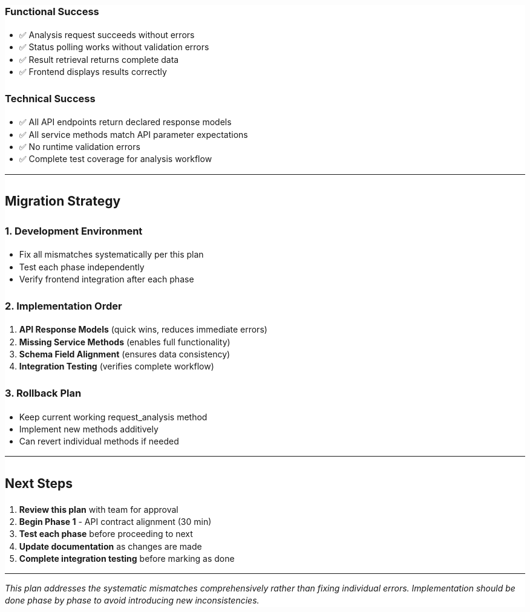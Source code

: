 ### Functional Success
- ✅ Analysis request succeeds without errors
- ✅ Status polling works without validation errors
- ✅ Result retrieval returns complete data
- ✅ Frontend displays results correctly

### Technical Success
- ✅ All API endpoints return declared response models
- ✅ All service methods match API parameter expectations
- ✅ No runtime validation errors
- ✅ Complete test coverage for analysis workflow

---

## Migration Strategy

### 1. Development Environment
- Fix all mismatches systematically per this plan
- Test each phase independently
- Verify frontend integration after each phase

### 2. Implementation Order
1. **API Response Models** (quick wins, reduces immediate errors)
2. **Missing Service Methods** (enables full functionality)
3. **Schema Field Alignment** (ensures data consistency)
4. **Integration Testing** (verifies complete workflow)

### 3. Rollback Plan
- Keep current working request_analysis method
- Implement new methods additively
- Can revert individual methods if needed

---

## Next Steps

1. **Review this plan** with team for approval
2. **Begin Phase 1** - API contract alignment (30 min)
3. **Test each phase** before proceeding to next
4. **Update documentation** as changes are made
5. **Complete integration testing** before marking as done

---

*This plan addresses the systematic mismatches comprehensively rather than fixing individual errors. Implementation should be done phase by phase to avoid introducing new inconsistencies.*